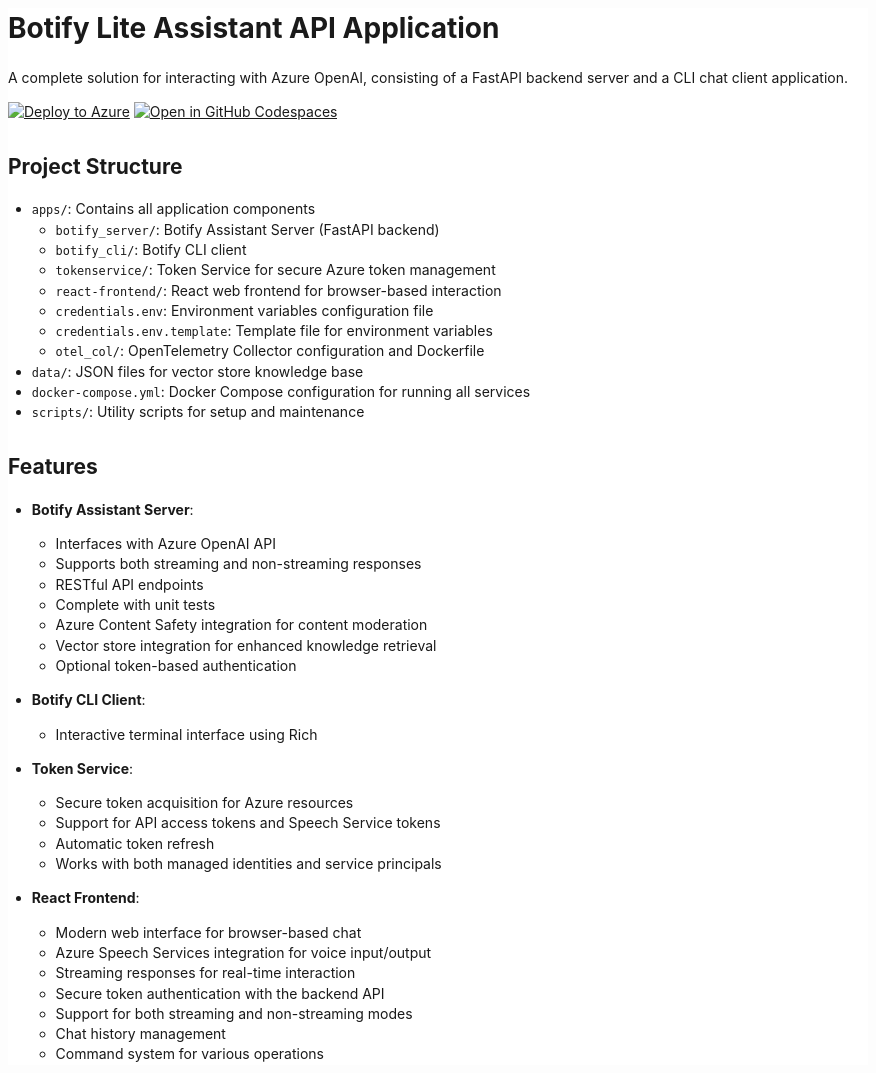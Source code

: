 # Botify Lite Assistant API Application

A complete solution for interacting with Azure OpenAI, consisting of a FastAPI backend server and a CLI chat client application.

[![Deploy to Azure](https://aka.ms/deploytoazurebutton)](https://portal.azure.com/#create/Microsoft.Template/uri/https%3A%2F%2Fraw.githubusercontent.com%2Fjoaquinrz%2Fbotify-lite%2Fmain%2Fazuredeploy.json)
[![Open in GitHub Codespaces](https://github.com/codespaces/badge.svg)](https://codespaces.new/joaquinrz/botify-lite)

## Project Structure

- `apps/`: Contains all application components
  - `botify_server/`: Botify Assistant Server (FastAPI backend)
  - `botify_cli/`: Botify CLI client
  - `tokenservice/`: Token Service for secure Azure token management
  - `react-frontend/`: React web frontend for browser-based interaction
  - `credentials.env`: Environment variables configuration file
  - `credentials.env.template`: Template file for environment variables
  - `otel_col/`: OpenTelemetry Collector configuration and Dockerfile
- `data/`: JSON files for vector store knowledge base
- `docker-compose.yml`: Docker Compose configuration for running all services
- `scripts/`: Utility scripts for setup and maintenance

## Features

- **Botify Assistant Server**:
  - Interfaces with Azure OpenAI API
  - Supports both streaming and non-streaming responses
  - RESTful API endpoints
  - Complete with unit tests
  - Azure Content Safety integration for content moderation
  - Vector store integration for enhanced knowledge retrieval
  - Optional token-based authentication

- **Botify CLI Client**:
  - Interactive terminal interface using Rich
  
- **Token Service**:
  - Secure token acquisition for Azure resources
  - Support for API access tokens and Speech Service tokens
  - Automatic token refresh
  - Works with both managed identities and service principals
  
- **React Frontend**:
  - Modern web interface for browser-based chat
  - Azure Speech Services integration for voice input/output
  - Streaming responses for real-time interaction
  - Secure token authentication with the backend API
  - Support for both streaming and non-streaming modes
  - Chat history management
  - Command system for various operations

